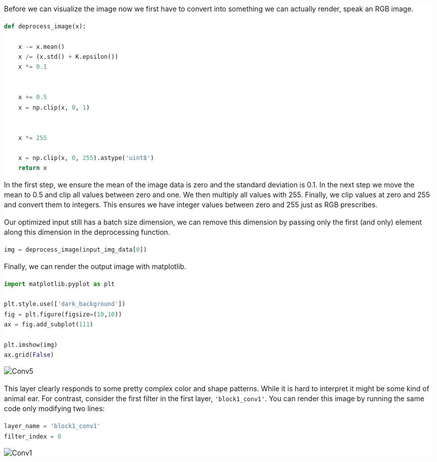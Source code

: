 Before we can visualize the image now we first have to convert into something we can actually render, speak an RGB image. 

```Python 
def deprocess_image(x):
    
    x -= x.mean()
    x /= (x.std() + K.epsilon())
    x *= 0.1

    
    x += 0.5
    x = np.clip(x, 0, 1)

    
    x *= 255
    
    x = np.clip(x, 0, 255).astype('uint8')
    return x
```
In the first step, we ensure the mean of the image data is zero and the standard deviation is 0.1. In the next step we move the mean to 0.5 and clip all values between zero and one. We then multiply all values with 255. Finally, we clip values at zero and 255 and convert them to integers. This ensures we have integer values between zero and 255 just as RGB prescribes.

Our optimized input still has a batch size dimension, we can remove this dimension by passing only the first (and only) element along this dimension in the deprocessing function.

```Python 
img = deprocess_image(input_img_data[0])
```
Finally, we can render the output image with matplotlib.

```Python 
import matplotlib.pyplot as plt

plt.style.use(['dark_background'])
fig = plt.figure(figsize=(10,10))
ax = fig.add_subplot(111) 

plt.imshow(img)
ax.grid(False)
```

![Conv5](./assets/conv5_vis.png)

This layer clearly responds to some pretty complex color and shape patterns. While it is hard to interpret it might be some kind of animal ear. For contrast, consider the first filter in the first layer, `'block1_conv1'`. You can render this image by running the same code only modifying two lines: 

```Python 
layer_name = 'block1_conv1'
filter_index = 0
```

![Conv1](./assets/conv1_vis.png)
